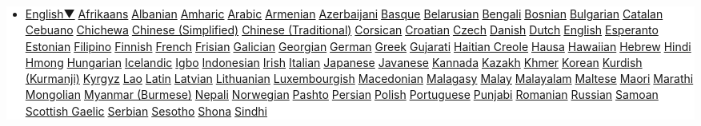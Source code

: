  *   [English▼](https://www.cityoftacoma.org/government/city_council)   [Afrikaans](https://tacoma.gov/af/government/departments/city-council)  [Albanian](https://tacoma.gov/sq/government/departments/city-council)  [Amharic](https://tacoma.gov/am/government/departments/city-council)  [Arabic](https://tacoma.gov/ar/government/departments/city-council)  [Armenian](https://tacoma.gov/hy/government/departments/city-council)  [Azerbaijani](https://tacoma.gov/az/government/departments/city-council)  [Basque](https://tacoma.gov/eu/government/departments/city-council)  [Belarusian](https://tacoma.gov/be/government/departments/city-council)  [Bengali](https://tacoma.gov/bn/government/departments/city-council)  [Bosnian](https://tacoma.gov/bs/government/departments/city-council)  [Bulgarian](https://tacoma.gov/bg/government/departments/city-council)  [Catalan](https://tacoma.gov/ca/government/departments/city-council)  [Cebuano](https://tacoma.gov/ceb/government/departments/city-council)  [Chichewa](https://tacoma.gov/ny/government/departments/city-council)  [Chinese (Simplified)](https://tacoma.gov/zh-CN/government/departments/city-council)  [Chinese (Traditional)](https://tacoma.gov/zh-TW/government/departments/city-council)  [Corsican](https://tacoma.gov/co/government/departments/city-council)  [Croatian](https://tacoma.gov/hr/government/departments/city-council)  [Czech](https://tacoma.gov/cs/government/departments/city-council)  [Danish](https://tacoma.gov/da/government/departments/city-council)  [Dutch](https://tacoma.gov/nl/government/departments/city-council)  [English](https://tacoma.gov/government/departments/city-council)  [Esperanto](https://tacoma.gov/eo/government/departments/city-council)  [Estonian](https://tacoma.gov/et/government/departments/city-council)  [Filipino](https://tacoma.gov/tl/government/departments/city-council)  [Finnish](https://tacoma.gov/fi/government/departments/city-council)  [French](https://tacoma.gov/fr/government/departments/city-council)  [Frisian](https://tacoma.gov/fy/government/departments/city-council)  [Galician](https://tacoma.gov/gl/government/departments/city-council)  [Georgian](https://tacoma.gov/ka/government/departments/city-council)  [German](https://tacoma.gov/de/government/departments/city-council)  [Greek](https://tacoma.gov/el/government/departments/city-council)  [Gujarati](https://tacoma.gov/gu/government/departments/city-council)  [Haitian Creole](https://tacoma.gov/ht/government/departments/city-council)  [Hausa](https://tacoma.gov/ha/government/departments/city-council)  [Hawaiian](https://tacoma.gov/haw/government/departments/city-council)  [Hebrew](https://tacoma.gov/iw/government/departments/city-council)  [Hindi](https://tacoma.gov/hi/government/departments/city-council)  [Hmong](https://tacoma.gov/hmn/government/departments/city-council)  [Hungarian](https://tacoma.gov/hu/government/departments/city-council)  [Icelandic](https://tacoma.gov/is/government/departments/city-council)  [Igbo](https://tacoma.gov/ig/government/departments/city-council)  [Indonesian](https://tacoma.gov/id/government/departments/city-council)  [Irish](https://tacoma.gov/ga/government/departments/city-council)  [Italian](https://tacoma.gov/it/government/departments/city-council)  [Japanese](https://tacoma.gov/ja/government/departments/city-council)  [Javanese](https://tacoma.gov/jw/government/departments/city-council)  [Kannada](https://tacoma.gov/kn/government/departments/city-council)  [Kazakh](https://tacoma.gov/kk/government/departments/city-council)  [Khmer](https://tacoma.gov/km/government/departments/city-council)  [Korean](https://tacoma.gov/ko/government/departments/city-council)  [Kurdish (Kurmanji)](https://tacoma.gov/ku/government/departments/city-council)  [Kyrgyz](https://tacoma.gov/ky/government/departments/city-council)  [Lao](https://tacoma.gov/lo/government/departments/city-council)  [Latin](https://tacoma.gov/la/government/departments/city-council)  [Latvian](https://tacoma.gov/lv/government/departments/city-council)  [Lithuanian](https://tacoma.gov/lt/government/departments/city-council)  [Luxembourgish](https://tacoma.gov/lb/government/departments/city-council)  [Macedonian](https://tacoma.gov/mk/government/departments/city-council)  [Malagasy](https://tacoma.gov/mg/government/departments/city-council)  [Malay](https://tacoma.gov/ms/government/departments/city-council)  [Malayalam](https://tacoma.gov/ml/government/departments/city-council)  [Maltese](https://tacoma.gov/mt/government/departments/city-council)  [Maori](https://tacoma.gov/mi/government/departments/city-council)  [Marathi](https://tacoma.gov/mr/government/departments/city-council)  [Mongolian](https://tacoma.gov/mn/government/departments/city-council)  [Myanmar (Burmese)](https://tacoma.gov/my/government/departments/city-council)  [Nepali](https://tacoma.gov/ne/government/departments/city-council)  [Norwegian](https://tacoma.gov/no/government/departments/city-council)  [Pashto](https://tacoma.gov/ps/government/departments/city-council)  [Persian](https://tacoma.gov/fa/government/departments/city-council)  [Polish](https://tacoma.gov/pl/government/departments/city-council)  [Portuguese](https://tacoma.gov/pt/government/departments/city-council)  [Punjabi](https://tacoma.gov/pa/government/departments/city-council)  [Romanian](https://tacoma.gov/ro/government/departments/city-council)  [Russian](https://tacoma.gov/ru/government/departments/city-council)  [Samoan](https://tacoma.gov/sm/government/departments/city-council)  [Scottish Gaelic](https://tacoma.gov/gd/government/departments/city-council)  [Serbian](https://tacoma.gov/sr/government/departments/city-council)  [Sesotho](https://tacoma.gov/st/government/departments/city-council)  [Shona](https://tacoma.gov/sn/government/departments/city-council)  [Sindhi](https://tacoma.gov/sd/government/departments/city-council)